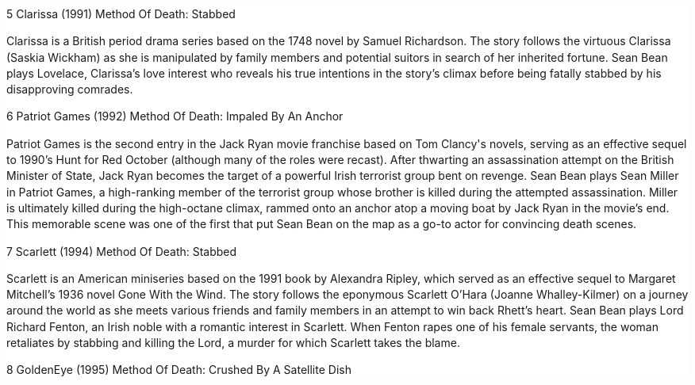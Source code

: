 






 5  Clarissa (1991) 
Method Of Death: Stabbed
        

 Clarissa is a British period drama series based on the 1748 novel by Samuel Richardson. The story follows the virtuous Clarissa (Saskia Wickham) as she is manipulated by family members and potential suitors in search of her inherited fortune. Sean Bean plays Lovelace, Clarissa’s love interest who reveals his true intentions in the story’s climax before being fatally stabbed by his disapproving comrades.





 6  Patriot Games (1992) 
Method Of Death: Impaled By An Anchor


 







Patriot Games is the second entry in the Jack Ryan movie franchise based on Tom Clancy&#39;s novels, serving as an effective sequel to 1990’s Hunt for Red October (although many of the roles were recast). After thwarting an assassination attempt on the British Minister of State, Jack Ryan becomes the target of a powerful Irish terrorist group bent on revenge.
Sean Bean plays Sean Miller in Patriot Games, a high-ranking member of the terrorist group whose brother is killed during the attempted assassination. Miller is ultimately killed during the high-octane climax, rammed onto an anchor atop a moving boat by Jack Ryan in the movie’s end. This memorable scene was one of the first that put Sean Bean on the map as a go-to actor for convincing death scenes.





 7  Scarlett (1994) 
Method Of Death: Stabbed
        

 Scarlett is an American miniseries based on the 1991 book by Alexandra Ripley, which served as an effective sequel to Margaret Mitchell’s 1936 novel Gone With the Wind. The story follows the eponymous Scarlett O’Hara (Joanne Whalley-Kilmer) on a journey around the world as she meets various friends and family members in an attempt to win back Rhett’s heart. Sean Bean plays Lord Richard Fenton, an Irish noble with a romantic interest in Scarlett. When Fenton rapes one of his female servants, the woman retaliates by stabbing and killing the Lord, a murder for which Scarlett takes the blame.





 8  GoldenEye (1995) 
Method Of Death: Crushed By A Satellite Dish


 


